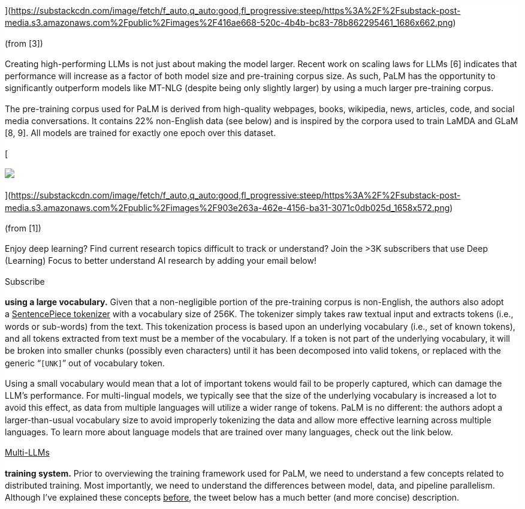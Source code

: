 

](https://substackcdn.com/image/fetch/f_auto,q_auto:good,fl_progressive:steep/https%3A%2F%2Fsubstack-post-media.s3.amazonaws.com%2Fpublic%2Fimages%2F416ae668-520c-4b4b-bc83-78b862295461_1686x662.png)

(from [3])

Creating high-performing LLMs is not just about making the model larger. Recent work on scaling laws for LLMs [6] indicates that performance will increase as a factor of both model size and pre-training corpus size. As such, PaLM has the opportunity to significantly outperform models like MT-NLG (despite being only slightly larger) by using a much larger pre-training corpus.

The pre-training corpus used for PaLM is derived from high-quality webpages, books, wikipedia, news, articles, code, and social media conversations. It contains 22% non-English data (see below) and is inspired by the corpora used to train LaMDA and GLaM [8, 9]. All models are trained for exactly one epoch over this dataset.

[

![](https://substackcdn.com/image/fetch/w_1456,c_limit,f_auto,q_auto:good,fl_progressive:steep/https%3A%2F%2Fsubstack-post-media.s3.amazonaws.com%2Fpublic%2Fimages%2F903e263a-462e-4156-ba31-3071c0db025d_1658x572.png)



](https://substackcdn.com/image/fetch/f_auto,q_auto:good,fl_progressive:steep/https%3A%2F%2Fsubstack-post-media.s3.amazonaws.com%2Fpublic%2Fimages%2F903e263a-462e-4156-ba31-3071c0db025d_1658x572.png)

(from [1])

Enjoy deep learning? Find current research topics difficult to track or understand? Join the >3K subscribers that use Deep (Learning) Focus to better understand AI research by adding your email below!

Subscribe

**using a large vocabulary.** Given that a non-negligible portion of the pre-training corpus is non-English, the authors also adopt a [SentencePiece tokenizer](https://github.com/google/sentencepiece) with a vocabulary size of 256K. The tokenizer simply takes raw textual input and extracts tokens (i.e., words or sub-words) from the text. This tokenization process is based upon an underlying vocabulary (i.e., set of known tokens), and all tokens extracted from text must be a member of the vocabulary. If a token is not part of the underlying vocabulary, it will be broken into smaller chunks (possibly even characters) until it has been decomposed into valid tokens, or replaced with the generic “`[UNK]`” out of vocabulary token.

Using a small vocabulary would mean that a lot of important tokens would fail to be properly captured, which can damage the LLM’s performance. For multi-lingual models, we typically see that the size of the underlying vocabulary is increased a lot to avoid this effect, as data from multiple languages will utilize a wider range of tokens. PaLM is no different: the authors adopt a larger-than-usual vocabulary size to avoid improperly tokenizing the data and allow more effective learning across multiple languages. To learn more about language models that are trained over many languages, check out the link below.

[Multi-LLMs](https://cameronrwolfe.substack.com/p/many-languages-one-deep-learning)

**training system.** Prior to overviewing the training framework used for PaLM, we need to understand a few concepts related to distributed training. Most importantly, we need to understand the differences between model, data, and pipeline parallelism. Although I’ve explained these concepts [before](https://cameronrwolfe.substack.com/p/language-model-scaling-laws-and-gpt#%C2%A7other-useful-details), the tweet below has a much better (and more concise) description.
